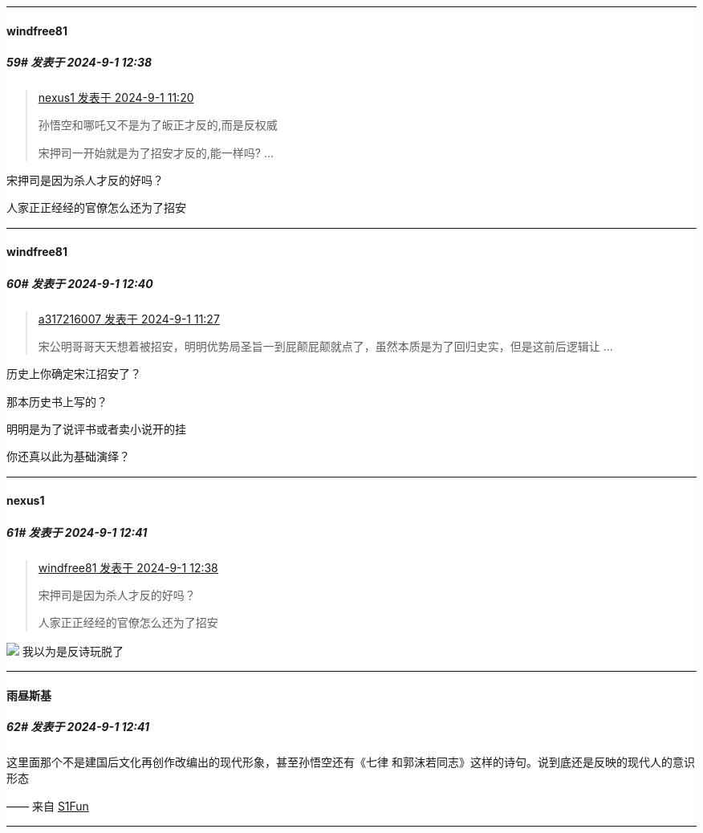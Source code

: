 *****

####  windfree81  
##### 59#       发表于 2024-9-1 12:38

<blockquote><a href="httphttps://bbs.saraba1st.com/2b/forum.php?mod=redirect&amp;goto=findpost&amp;pid=66079736&amp;ptid=2197522" target="_blank">nexus1 发表于 2024-9-1 11:20</a>

孙悟空和哪吒又不是为了皈正才反的,而是反权威

宋押司一开始就是为了招安才反的,能一样吗? ...</blockquote>
宋押司是因为杀人才反的好吗？

人家正正经经的官僚怎么还为了招安


*****

####  windfree81  
##### 60#       发表于 2024-9-1 12:40

<blockquote><a href="httphttps://bbs.saraba1st.com/2b/forum.php?mod=redirect&amp;goto=findpost&amp;pid=66079790&amp;ptid=2197522" target="_blank">a317216007 发表于 2024-9-1 11:27</a>

宋公明哥哥天天想着被招安，明明优势局圣旨一到屁颠屁颠就点了，虽然本质是为了回归史实，但是这前后逻辑让 ...</blockquote>
历史上你确定宋江招安了？

那本历史书上写的？

明明是为了说评书或者卖小说开的挂

你还真以此为基础演绎？

*****

####  nexus1  
##### 61#       发表于 2024-9-1 12:41

<blockquote><a href="httphttps://bbs.saraba1st.com/2b/forum.php?mod=redirect&amp;goto=findpost&amp;pid=66080276&amp;ptid=2197522" target="_blank">windfree81 发表于 2024-9-1 12:38</a>

宋押司是因为杀人才反的好吗？

人家正正经经的官僚怎么还为了招安</blockquote>
<img src="https://static.saraba1st.com/image/smiley/face2017/067.png" referrerpolicy="no-referrer"> 我以为是反诗玩脱了

*****

####  雨昼斯基  
##### 62#       发表于 2024-9-1 12:41

这里面那个不是建国后文化再创作改编出的现代形象，甚至孙悟空还有《七律 和郭沫若同志》这样的诗句。说到底还是反映的现代人的意识形态

—— 来自 [S1Fun](https://s1fun.koalcat.com)

*****
